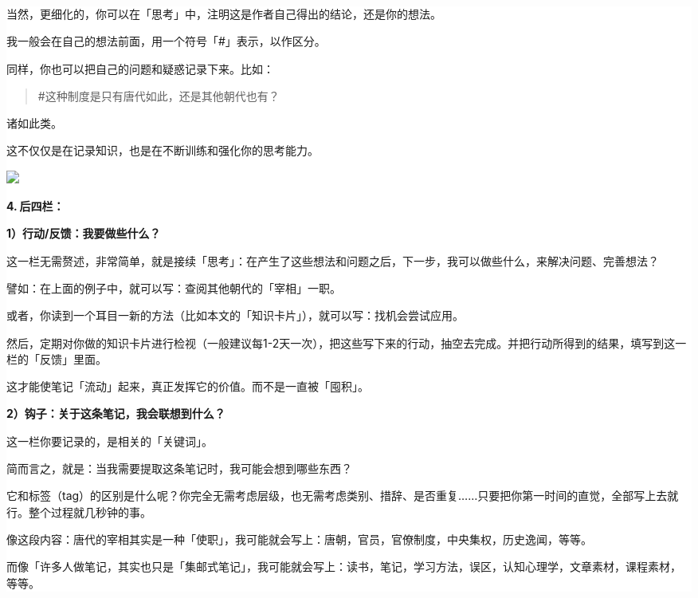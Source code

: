   

当然，更细化的，你可以在「思考」中，注明这是作者自己得出的结论，还是你的想法。

  

我一般会在自己的想法前面，用一个符号「#」表示，以作区分。

  

同样，你也可以把自己的问题和疑惑记录下来。比如：

> #这种制度是只有唐代如此，还是其他朝代也有？

  

诸如此类。

  

这不仅仅是在记录知识，也是在不断训练和强化你的思考能力。

  

![](https://mmbiz.qpic.cn/mmbiz_png/yWXmuSFeCk17IVGzCR5kha9El3FjkFq2uoRVAw1eAXtvqC3YJCMINAocOGEdvzWrRjH12AHQPT0ia39U5bJNhkg/640?wx_fmt=png)

**4\. 后四栏：**

  

**1）行动/反馈：我要做些什么？**

  

这一栏无需赘述，非常简单，就是接续「思考」：在产生了这些想法和问题之后，下一步，我可以做些什么，来解决问题、完善想法？

  

譬如：在上面的例子中，就可以写：查阅其他朝代的「宰相」一职。

  

或者，你读到一个耳目一新的方法（比如本文的「知识卡片」），就可以写：找机会尝试应用。

  

然后，定期对你做的知识卡片进行检视（一般建议每1-2天一次），把这些写下来的行动，抽空去完成。并把行动所得到的结果，填写到这一栏的「反馈」里面。

  

这才能使笔记「流动」起来，真正发挥它的价值。而不是一直被「囤积」。

  

**2）钩子：关于这条笔记，我会联想到什么？**

  

这一栏你要记录的，是相关的「关键词」。

  

简而言之，就是：当我需要提取这条笔记时，我可能会想到哪些东西？

  

它和标签（tag）的区别是什么呢？你完全无需考虑层级，也无需考虑类别、措辞、是否重复……只要把你第一时间的直觉，全部写上去就行。整个过程就几秒钟的事。

  

像这段内容：唐代的宰相其实是一种「使职」，我可能就会写上：唐朝，官员，官僚制度，中央集权，历史逸闻，等等。

  

而像「许多人做笔记，其实也只是「集邮式笔记」，我可能就会写上：读书，笔记，学习方法，误区，认知心理学，文章素材，课程素材，等等。
